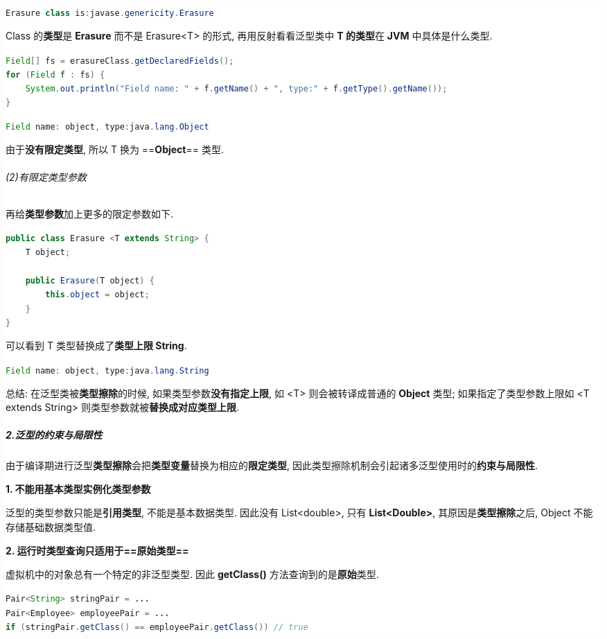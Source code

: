 ```java
Erasure class is:javase.genericity.Erasure
```

Class 的**类型**是 **Erasure** 而不是 Erasure\<T> 的形式, 再用反射看看泛型类中 **T 的类型**在 **JVM** 中具体是什么类型. 

```java
Field[] fs = erasureClass.getDeclaredFields();
for (Field f : fs) {
    System.out.println("Field name: " + f.getName() + ", type:" + f.getType().getName());
}
```

```java
Field name: object, type:java.lang.Object
```

由于**没有限定类型**, 所以 T 换为 ==**Object**== 类型. 

###### (2)有限定类型参数

再给**类型参数**加上更多的限定参数如下. 

```java
public class Erasure <T extends String> {
    T object;

    public Erasure(T object) {
        this.object = object;
    }
}
```

可以看到 T 类型替换成了**类型上限 String**. 

```java
Field name: object, type:java.lang.String
```

总结: 在泛型类被**类型擦除**的时候, 如果类型参数**没有指定上限**, 如 \<T> 则会被转译成普通的 **Object** 类型; 如果指定了类型参数上限如 \<T extends String> 则类型参数就被**替换成对应类型上限**. 

##### 2.泛型的约束与局限性

由于编译期进行泛型**类型擦除**会把**类型变量**替换为相应的**限定类型**, 因此类型擦除机制会引起诸多泛型使用时的**约束与局限性**. 

**1. 不能用基本类型实例化类型参数**

泛型的类型参数只能是**引用类型**, 不能是基本数据类型. 因此没有 List\<double>, 只有 **List\<Double>**, 其原因是**类型擦除**之后, Object 不能存储基础数据类型值. 

**2. 运行时类型查询只适用于==原始类型==**

虚拟机中的对象总有一个特定的非泛型类型. 因此 **getClass()** 方法查询到的是**原始**类型. 

```java
Pair<String> stringPair = ...
Pair<Employee> employeePair = ...
if (stringPair.getClass() == employeePair.getClass()) // true
```
